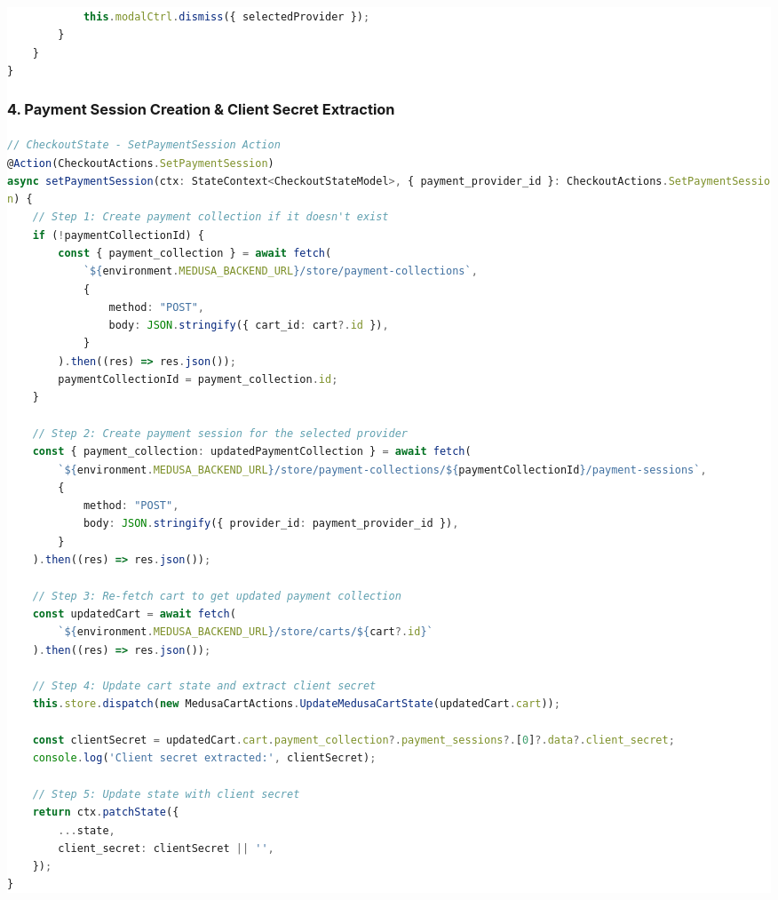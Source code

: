 ```typescript
            this.modalCtrl.dismiss({ selectedProvider });
        }
    }
}
```

### **4. Payment Session Creation & Client Secret Extraction**
```typescript
// CheckoutState - SetPaymentSession Action
@Action(CheckoutActions.SetPaymentSession)
async setPaymentSession(ctx: StateContext<CheckoutStateModel>, { payment_provider_id }: CheckoutActions.SetPaymentSession) {
    // Step 1: Create payment collection if it doesn't exist
    if (!paymentCollectionId) {
        const { payment_collection } = await fetch(
            `${environment.MEDUSA_BACKEND_URL}/store/payment-collections`,
            {
                method: "POST",
                body: JSON.stringify({ cart_id: cart?.id }),
            }
        ).then((res) => res.json());
        paymentCollectionId = payment_collection.id;
    }
    
    // Step 2: Create payment session for the selected provider
    const { payment_collection: updatedPaymentCollection } = await fetch(
        `${environment.MEDUSA_BACKEND_URL}/store/payment-collections/${paymentCollectionId}/payment-sessions`, 
        {
            method: "POST",
            body: JSON.stringify({ provider_id: payment_provider_id }),
        }
    ).then((res) => res.json());
    
    // Step 3: Re-fetch cart to get updated payment collection
    const updatedCart = await fetch(
        `${environment.MEDUSA_BACKEND_URL}/store/carts/${cart?.id}`
    ).then((res) => res.json());
    
    // Step 4: Update cart state and extract client secret
    this.store.dispatch(new MedusaCartActions.UpdateMedusaCartState(updatedCart.cart));
    
    const clientSecret = updatedCart.cart.payment_collection?.payment_sessions?.[0]?.data?.client_secret;
    console.log('Client secret extracted:', clientSecret);
    
    // Step 5: Update state with client secret
    return ctx.patchState({
        ...state,
        client_secret: clientSecret || '',
    });
}
```
